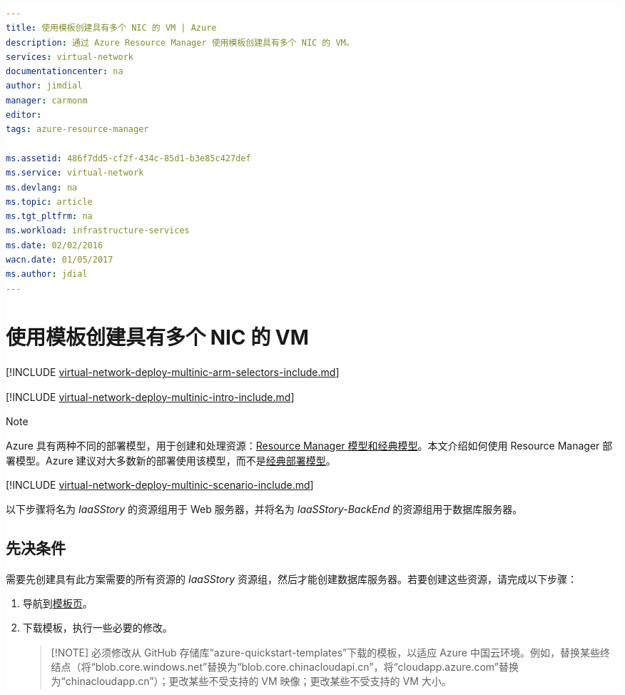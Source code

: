 ```yaml
---
title: 使用模板创建具有多个 NIC 的 VM | Azure
description: 通过 Azure Resource Manager 使用模板创建具有多个 NIC 的 VM。
services: virtual-network
documentationcenter: na
author: jimdial
manager: carmonm
editor: 
tags: azure-resource-manager

ms.assetid: 486f7dd5-cf2f-434c-85d1-b3e85c427def
ms.service: virtual-network
ms.devlang: na
ms.topic: article
ms.tgt_pltfrm: na
ms.workload: infrastructure-services
ms.date: 02/02/2016
wacn.date: 01/05/2017
ms.author: jdial
---
```


# 使用模板创建具有多个 NIC 的 VM
[!INCLUDE [virtual-network-deploy-multinic-arm-selectors-include.md](../../includes/virtual-network-deploy-multinic-arm-selectors-include.md)]

[!INCLUDE [virtual-network-deploy-multinic-intro-include.md](../../includes/virtual-network-deploy-multinic-intro-include.md)]

> [!NOTE]
Azure 具有两种不同的部署模型，用于创建和处理资源：[Resource Manager 模型和经典模型](../azure-resource-manager/resource-manager-deployment-model.md)。本文介绍如何使用 Resource Manager 部署模型。Azure 建议对大多数新的部署使用该模型，而不是[经典部署模型](./virtual-network-deploy-multinic-classic-ps.md)。
> 

[!INCLUDE [virtual-network-deploy-multinic-scenario-include.md](../../includes/virtual-network-deploy-multinic-scenario-include.md)]

以下步骤将名为 *IaaSStory* 的资源组用于 Web 服务器，并将名为 *IaaSStory-BackEnd* 的资源组用于数据库服务器。

## <a name="Pre-requisites"></a> 先决条件
需要先创建具有此方案需要的所有资源的 *IaaSStory* 资源组，然后才能创建数据库服务器。若要创建这些资源，请完成以下步骤：

1. 导航到[模板页](https://github.com/Azure/azure-quickstart-templates/tree/master/IaaS-Story/11-MultiNIC)。
2. 下载模板，执行一些必要的修改。

    >[!NOTE] 必须修改从 GitHub 存储库“azure-quickstart-templates”下载的模板，以适应 Azure 中国云环境。例如，替换某些终结点（将“blob.core.windows.net”替换为“blob.core.chinacloudapi.cn”，将“cloudapp.azure.com”替换为“chinacloudapp.cn”）；更改某些不受支持的 VM 映像；更改某些不受支持的 VM 大小。
